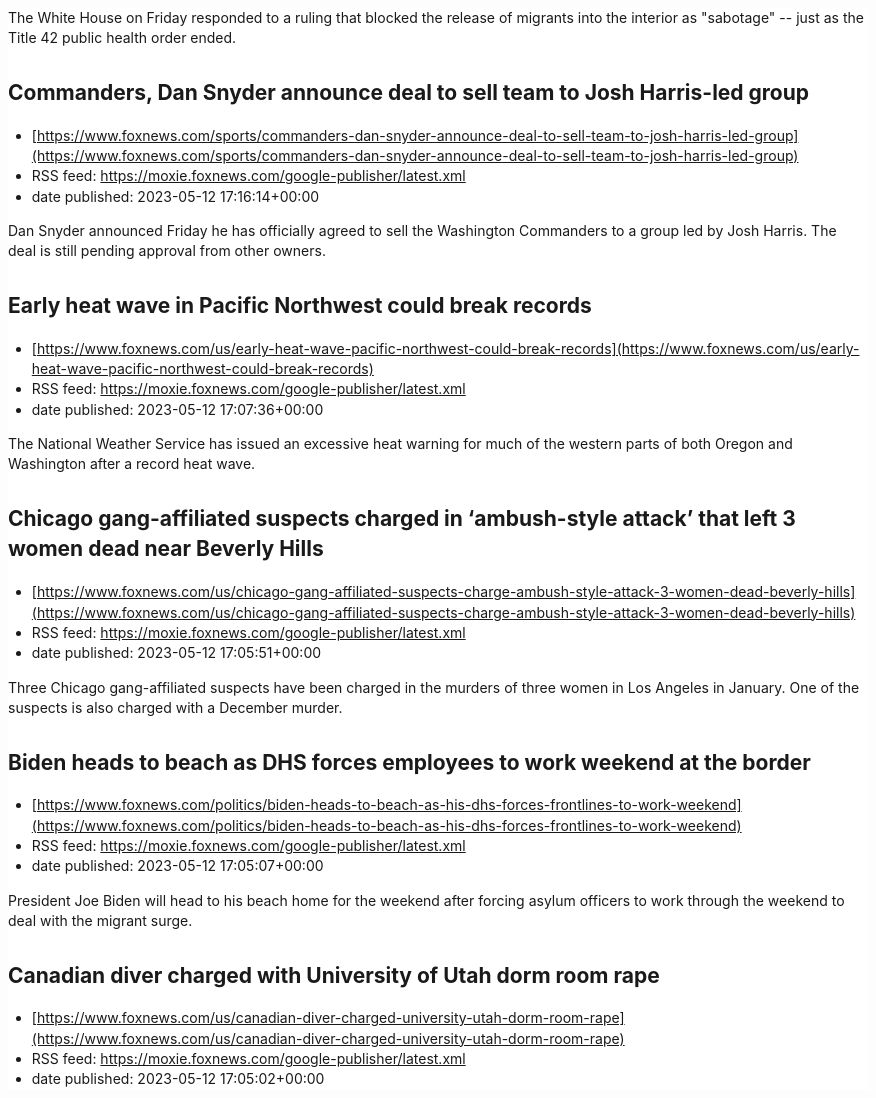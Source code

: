 The White House on Friday responded to a ruling that blocked the release of migrants into the interior as &quot;sabotage&quot; -- just as the Title 42 public health order ended.

## Commanders, Dan Snyder announce deal to sell team to Josh Harris-led group
 - [https://www.foxnews.com/sports/commanders-dan-snyder-announce-deal-to-sell-team-to-josh-harris-led-group](https://www.foxnews.com/sports/commanders-dan-snyder-announce-deal-to-sell-team-to-josh-harris-led-group)
 - RSS feed: https://moxie.foxnews.com/google-publisher/latest.xml
 - date published: 2023-05-12 17:16:14+00:00

Dan Snyder announced Friday he has officially agreed to sell the Washington Commanders to a group led by Josh Harris. The deal is still pending approval from other owners.

## Early heat wave in Pacific Northwest could break records
 - [https://www.foxnews.com/us/early-heat-wave-pacific-northwest-could-break-records](https://www.foxnews.com/us/early-heat-wave-pacific-northwest-could-break-records)
 - RSS feed: https://moxie.foxnews.com/google-publisher/latest.xml
 - date published: 2023-05-12 17:07:36+00:00

The National Weather Service has issued an excessive heat warning for much of the western parts of both Oregon and Washington after a record heat wave.

## Chicago gang-affiliated suspects charged in ‘ambush-style attack’ that left 3 women dead near Beverly Hills
 - [https://www.foxnews.com/us/chicago-gang-affiliated-suspects-charge-ambush-style-attack-3-women-dead-beverly-hills](https://www.foxnews.com/us/chicago-gang-affiliated-suspects-charge-ambush-style-attack-3-women-dead-beverly-hills)
 - RSS feed: https://moxie.foxnews.com/google-publisher/latest.xml
 - date published: 2023-05-12 17:05:51+00:00

Three Chicago gang-affiliated suspects have been charged in the murders of three women in Los Angeles in January. One of the suspects is also charged with a December murder.

## Biden heads to beach as DHS forces employees to work weekend at the border
 - [https://www.foxnews.com/politics/biden-heads-to-beach-as-his-dhs-forces-frontlines-to-work-weekend](https://www.foxnews.com/politics/biden-heads-to-beach-as-his-dhs-forces-frontlines-to-work-weekend)
 - RSS feed: https://moxie.foxnews.com/google-publisher/latest.xml
 - date published: 2023-05-12 17:05:07+00:00

President Joe Biden will head to his beach home for the weekend after forcing asylum officers to work through the weekend to deal with the migrant surge.

## Canadian diver charged with University of Utah dorm room rape
 - [https://www.foxnews.com/us/canadian-diver-charged-university-utah-dorm-room-rape](https://www.foxnews.com/us/canadian-diver-charged-university-utah-dorm-room-rape)
 - RSS feed: https://moxie.foxnews.com/google-publisher/latest.xml
 - date published: 2023-05-12 17:05:02+00:00
